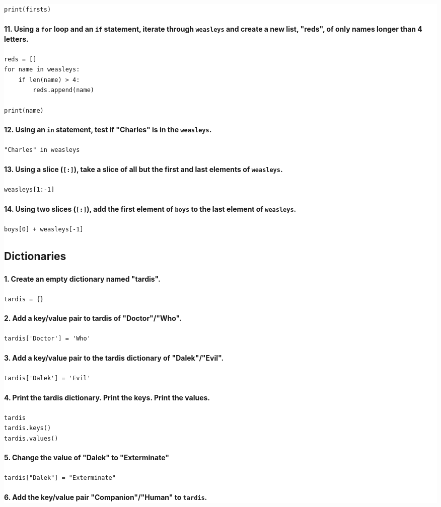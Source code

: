     print(firsts)
    
#### 11. Using a `for` loop and an `if` statement, iterate through `weasleys` and create a new list, "reds", of only names longer than 4 letters.

    reds = []
    for name in weasleys:
        if len(name) > 4:
            reds.append(name)
    
    print(name)
    
#### 12. Using an `in` statement, test if "Charles" is in the `weasleys`.

    "Charles" in weasleys
    
#### 13. Using a slice (`[:]`), take a slice of all but the first and last elements of `weasleys`.

    weasleys[1:-1]
    
#### 14. Using two slices (`[:]`), add the first element of `boys` to the last element of `weasleys`.

    boys[0] + weasleys[-1]

## Dictionaries

#### 1. Create an empty dictionary named "tardis".

    tardis = {}
    
#### 2. Add a key/value pair to tardis of "Doctor"/"Who".

    tardis['Doctor'] = 'Who'
    
#### 3. Add a key/value pair to the tardis dictionary of "Dalek"/"Evil".

    tardis['Dalek'] = 'Evil'
    
#### 4. Print the tardis dictionary. Print the keys. Print the values.

    tardis
    tardis.keys()
    tardis.values()
    
#### 5. Change the value of "Dalek" to "Exterminate"

    tardis["Dalek"] = "Exterminate"

#### 6. Add the key/value pair "Companion"/"Human" to `tardis`.
    